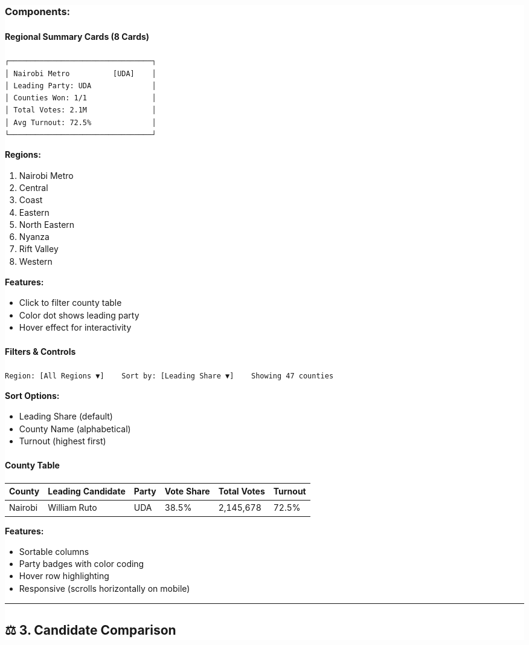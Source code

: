### **Components:**

#### **Regional Summary Cards (8 Cards)**
```
┌─────────────────────────────────┐
│ Nairobi Metro          [UDA]    │
│ Leading Party: UDA              │
│ Counties Won: 1/1               │
│ Total Votes: 2.1M               │
│ Avg Turnout: 72.5%              │
└─────────────────────────────────┘
```

**Regions:**
1. Nairobi Metro
2. Central
3. Coast
4. Eastern
5. North Eastern
6. Nyanza
7. Rift Valley
8. Western

**Features:**
- Click to filter county table
- Color dot shows leading party
- Hover effect for interactivity

#### **Filters & Controls**
```
Region: [All Regions ▼]    Sort by: [Leading Share ▼]    Showing 47 counties
```

**Sort Options:**
- Leading Share (default)
- County Name (alphabetical)
- Turnout (highest first)

#### **County Table**
| County | Leading Candidate | Party | Vote Share | Total Votes | Turnout |
|--------|------------------|-------|------------|-------------|---------|
| Nairobi | William Ruto | UDA | 38.5% | 2,145,678 | 72.5% |

**Features:**
- Sortable columns
- Party badges with color coding
- Hover row highlighting
- Responsive (scrolls horizontally on mobile)

---

## ⚖️ **3. Candidate Comparison**
